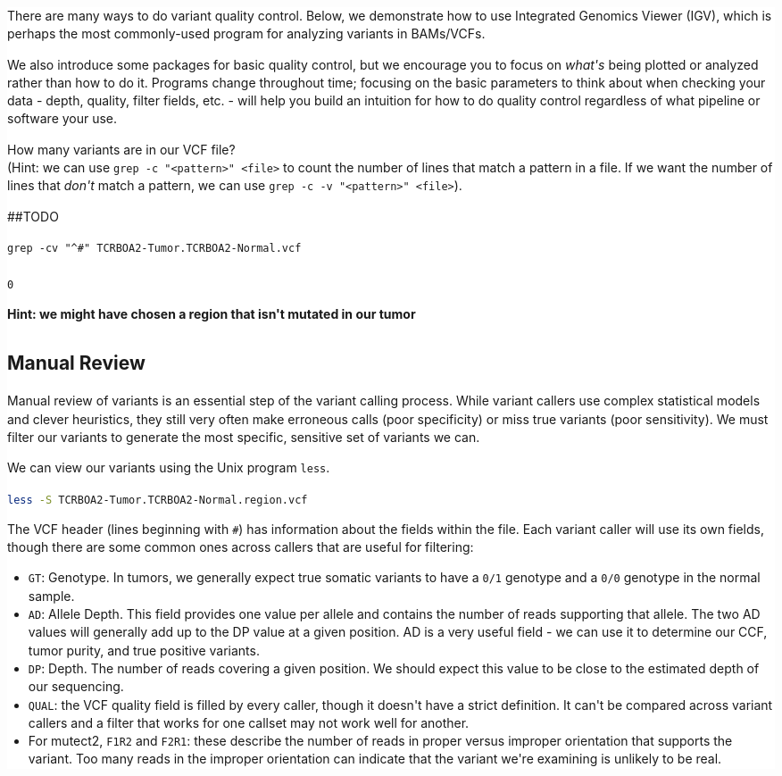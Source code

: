There are many ways to do variant quality control. Below, we demonstrate how to use Integrated Genomics Viewer (IGV),
which is perhaps the most commonly-used program for analyzing variants in BAMs/VCFs.

We also introduce some packages for basic quality control, but we encourage you to focus on _what's_ being plotted
or analyzed rather than how to do it. Programs change throughout time; focusing on the basic parameters to think about when
checking your data - depth, quality, filter fields, etc. - will help you build an intuition for how to do quality control regardless
of what pipeline or software your use.

How many variants are in our VCF file?  
(Hint: we can use `grep -c "<pattern>" <file>` to count the number of lines that match a pattern in a file.
If we want the number of lines that _don't_ match a pattern, we can use `grep -c -v "<pattern>" <file>`).

##TODO
```
grep -cv "^#" TCRBOA2-Tumor.TCRBOA2-Normal.vcf

0
```
**Hint: we might have chosen a region that isn't mutated in our tumor**

## Manual Review

Manual review of variants is an essential step of the variant calling process. While variant callers use complex statistical
models and clever heuristics, they still very often make erroneous calls (poor specificity) or miss true variants (poor sensitivity).
We must filter our variants to generate the most specific, sensitive set of variants we can.


We can view our variants using the Unix program `less`. 

```bash
less -S TCRBOA2-Tumor.TCRBOA2-Normal.region.vcf
```

The VCF header (lines beginning with `#`) has information about the fields within the file.
Each variant caller will use its own fields, though there are some common ones across callers
that are useful for filtering:

- `GT`: Genotype. In tumors, we generally expect true somatic variants to have a `0/1` genotype and a `0/0` genotype in the normal sample.
- `AD`: Allele Depth. This field provides one value per allele and contains the number of reads supporting that allele. The two AD values will generally add up to the DP value at a given position. AD is a very useful field - we can use it to determine our CCF, 
tumor purity, and true positive variants.
- `DP`: Depth. The number of reads covering a given position. We should expect this value to be close to the estimated depth of our sequencing.
- `QUAL`: the VCF quality field is filled by every caller, though it doesn't have a strict definition. It can't be compared across variant callers and a filter that works for one callset may not work well for another.
- For mutect2, `F1R2` and `F2R1`: these describe the number of reads in proper versus improper orientation that supports the variant. Too many reads in the improper orientation can indicate that the variant we're examining is unlikely to be real.
